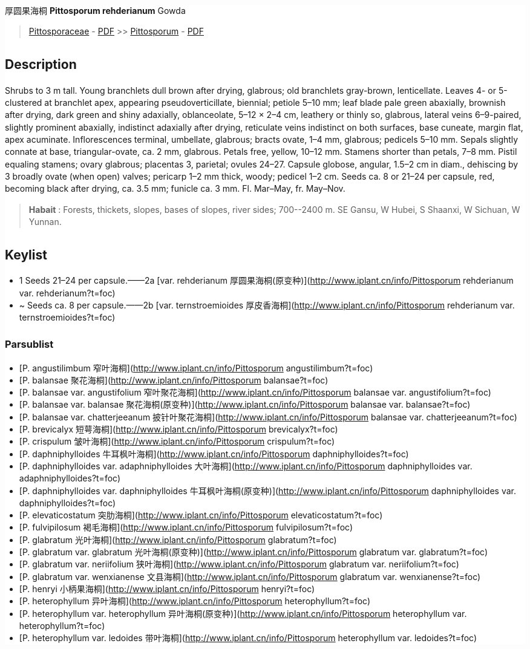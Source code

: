 厚圆果海桐 **Pittosporum rehderianum** Gowda

> [Pittosporaceae](http://www.iplant.cn/info/Pittosporaceae?t=foc) - [PDF](http://www.iplant.cn/foc/pdf/Pittosporaceae.pdf) >> [Pittosporum](http://www.iplant.cn/info/Pittosporum?t=foc) - [PDF](http://www.iplant.cn/foc/pdf/Pittosporum.pdf)
## Description

Shrubs to 3 m tall. Young branchlets dull brown after drying, glabrous; old branchlets gray-brown, lenticellate. Leaves 4- or 5-clustered at branchlet apex, appearing pseudoverticillate, biennial; petiole 5–10 mm; leaf blade pale green abaxially, brownish after drying, dark green and shiny adaxially, oblanceolate, 5–12 × 2–4 cm, leathery or thinly so, glabrous, lateral veins 6–9-paired, slightly prominent abaxially, indistinct adaxially after drying, reticulate veins indistinct on both surfaces, base cuneate, margin flat, apex acuminate. Inflorescences terminal, umbellate, glabrous; bracts ovate, 1–4 mm, glabrous; pedicels 5–10 mm. Sepals slightly connate at base, triangular-ovate, ca. 2 mm, glabrous. Petals free, yellow, 10–12 mm. Stamens shorter than petals, 7–8 mm. Pistil equaling stamens; ovary glabrous; placentas 3, parietal; ovules 24–27. Capsule globose, angular, 1.5–2 cm in diam., dehiscing by 3 broadly ovate (when open) valves; pericarp 1–2 mm thick, woody; pedicel 1–2 cm. Seeds ca. 8 or 21–24 per capsule, red, becoming black after drying, ca. 3.5 mm; funicle ca. 3 mm. Fl. Mar–May, fr. May–Nov.

> **Habait** : 
> Forests, thickets, slopes, bases of slopes, river sides; 700--2400 m. SE Gansu, W Hubei, S Shaanxi, W Sichuan, W Yunnan.

## Keylist
* 1 Seeds 21–24 per capsule.——2a  [var. rehderianum 厚圆果海桐(原变种)](http://www.iplant.cn/info/Pittosporum rehderianum var. rehderianum?t=foc)
* ~ Seeds ca. 8 per capsule.——2b  [var. ternstroemioides 厚皮香海桐](http://www.iplant.cn/info/Pittosporum rehderianum var. ternstroemioides?t=foc)

### Parsublist

* [P.  angustilimbum  窄叶海桐](http://www.iplant.cn/info/Pittosporum angustilimbum?t=foc)
* [P.  balansae  聚花海桐](http://www.iplant.cn/info/Pittosporum balansae?t=foc)
* [P.  balansae var. angustifolium  窄叶聚花海桐](http://www.iplant.cn/info/Pittosporum balansae var. angustifolium?t=foc)
* [P.  balansae var. balansae  聚花海桐(原变种)](http://www.iplant.cn/info/Pittosporum balansae var. balansae?t=foc)
* [P.  balansae var. chatterjeeanum  披针叶聚花海桐](http://www.iplant.cn/info/Pittosporum balansae var. chatterjeeanum?t=foc)
* [P.  brevicalyx  短萼海桐](http://www.iplant.cn/info/Pittosporum brevicalyx?t=foc)
* [P.  crispulum  皱叶海桐](http://www.iplant.cn/info/Pittosporum crispulum?t=foc)
* [P.  daphniphylloides  牛耳枫叶海桐](http://www.iplant.cn/info/Pittosporum daphniphylloides?t=foc)
* [P.  daphniphylloides var. adaphniphylloides  大叶海桐](http://www.iplant.cn/info/Pittosporum daphniphylloides var. adaphniphylloides?t=foc)
* [P.  daphniphylloides var. daphniphylloides  牛耳枫叶海桐(原变种)](http://www.iplant.cn/info/Pittosporum daphniphylloides var. daphniphylloides?t=foc)
* [P.  elevaticostatum  突肋海桐](http://www.iplant.cn/info/Pittosporum elevaticostatum?t=foc)
* [P.  fulvipilosum  褐毛海桐](http://www.iplant.cn/info/Pittosporum fulvipilosum?t=foc)
* [P.  glabratum  光叶海桐](http://www.iplant.cn/info/Pittosporum glabratum?t=foc)
* [P.  glabratum var. glabratum  光叶海桐(原变种)](http://www.iplant.cn/info/Pittosporum glabratum var. glabratum?t=foc)
* [P.  glabratum var. neriifolium  狭叶海桐](http://www.iplant.cn/info/Pittosporum glabratum var. neriifolium?t=foc)
* [P.  glabratum var. wenxianense  文县海桐](http://www.iplant.cn/info/Pittosporum glabratum var. wenxianense?t=foc)
* [P.  henryi  小柄果海桐](http://www.iplant.cn/info/Pittosporum henryi?t=foc)
* [P.  heterophyllum  异叶海桐](http://www.iplant.cn/info/Pittosporum heterophyllum?t=foc)
* [P.  heterophyllum var. heterophyllum  异叶海桐(原变种)](http://www.iplant.cn/info/Pittosporum heterophyllum var. heterophyllum?t=foc)
* [P.  heterophyllum var. ledoides  带叶海桐](http://www.iplant.cn/info/Pittosporum heterophyllum var. ledoides?t=foc)
